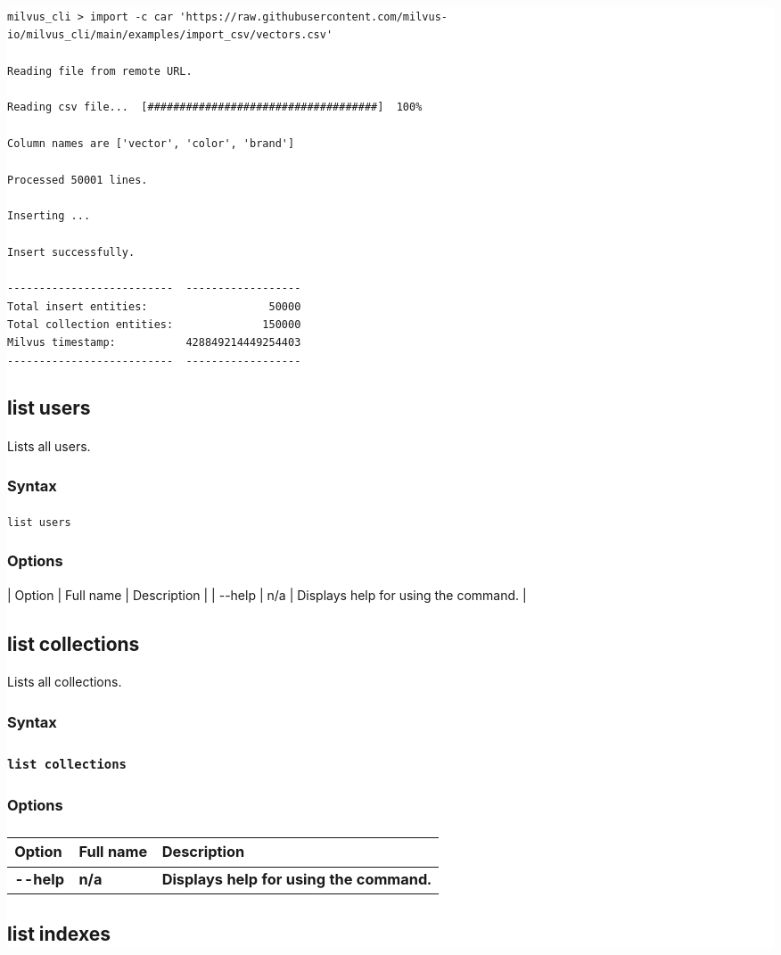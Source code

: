 ```shell
milvus_cli > import -c car 'https://raw.githubusercontent.com/milvus-
io/milvus_cli/main/examples/import_csv/vectors.csv'

Reading file from remote URL.

Reading csv file...  [####################################]  100%

Column names are ['vector', 'color', 'brand']

Processed 50001 lines.

Inserting ...

Insert successfully.

--------------------------  ------------------
Total insert entities:                   50000
Total collection entities:              150000
Milvus timestamp:           428849214449254403
--------------------------  ------------------
```

## list users

Lists all users.

### Syntax

```shell
list users
```

### Options

| Option | Full name | Description |
| --help | n/a | Displays help for using the command. |

## list collections

Lists all collections.

<h3 id="list-collections">Syntax<h3>

```shell
list collections
```

<h3 id="list-collections">Options<h3>

| Option | Full name     | Description                                                                                                                                                                      |
| :----- | :------------ | :------------------------------------------------------------------------------------------------------------------------------------------------------------------------------- |
| --help | n/a           | Displays help for using the command.                                                                                                                                             |

## list indexes
